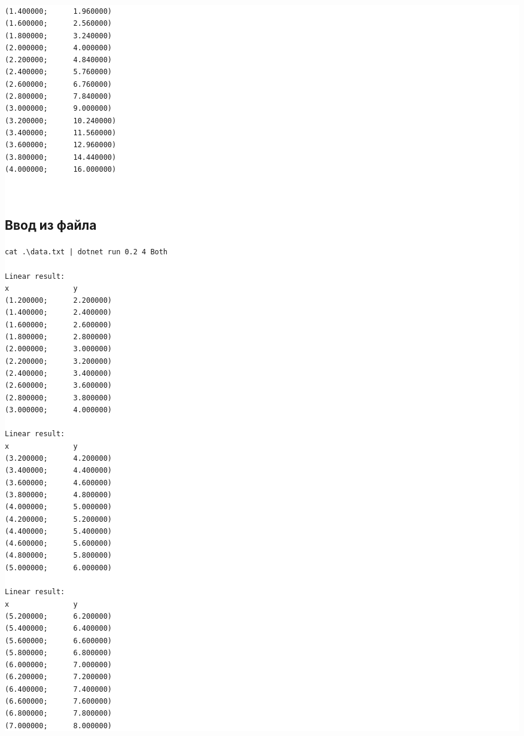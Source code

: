 ```shell
(1.400000;      1.960000)
(1.600000;      2.560000)
(1.800000;      3.240000)
(2.000000;      4.000000)
(2.200000;      4.840000)
(2.400000;      5.760000)
(2.600000;      6.760000)
(2.800000;      7.840000)
(3.000000;      9.000000)
(3.200000;      10.240000)
(3.400000;      11.560000)
(3.600000;      12.960000)
(3.800000;      14.440000)
(4.000000;      16.000000)



```


## Ввод из файла
```shell
cat .\data.txt | dotnet run 0.2 4 Both  

Linear result: 
x               y
(1.200000;      2.200000)
(1.400000;      2.400000)
(1.600000;      2.600000)
(1.800000;      2.800000)
(2.000000;      3.000000)
(2.200000;      3.200000)
(2.400000;      3.400000)
(2.600000;      3.600000)
(2.800000;      3.800000)
(3.000000;      4.000000)

Linear result:
x               y
(3.200000;      4.200000)
(3.400000;      4.400000)
(3.600000;      4.600000)
(3.800000;      4.800000)
(4.000000;      5.000000)
(4.200000;      5.200000)
(4.400000;      5.400000)
(4.600000;      5.600000)
(4.800000;      5.800000)
(5.000000;      6.000000)

Linear result:
x               y
(5.200000;      6.200000)
(5.400000;      6.400000)
(5.600000;      6.600000)
(5.800000;      6.800000)
(6.000000;      7.000000)
(6.200000;      7.200000)
(6.400000;      7.400000)
(6.600000;      7.600000)
(6.800000;      7.800000)
(7.000000;      8.000000)

```